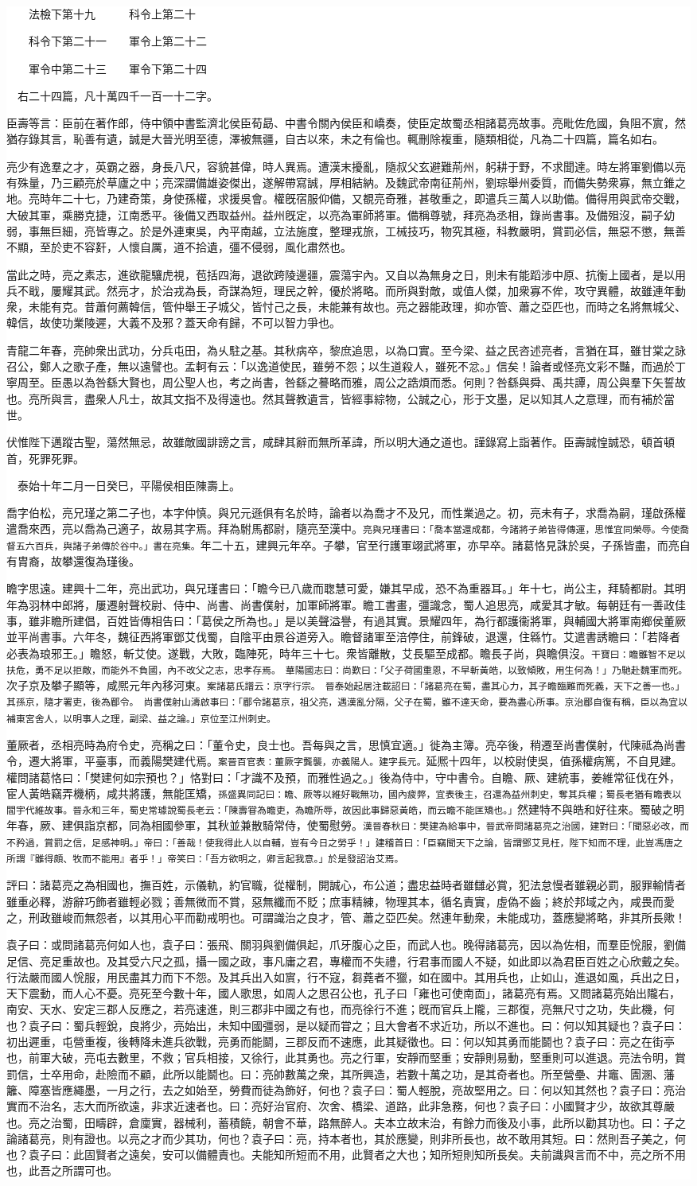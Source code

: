 　　法檢下第十九　　　科令上第二十

　　科令下第二十一　　軍令上第二十二

　　軍令中第二十三　　軍令下第二十四

　右二十四篇，凡十萬四千一百一十二字。

臣壽等言：臣前在著作郎，侍中領中書監濟北侯臣荀勗、中書令關內侯臣和嶠奏，使臣定故蜀丞相諸葛亮故事。亮毗佐危國，負阻不賔，然猶存錄其言，恥善有遺，誠是大晉光明至德，澤被無疆，自古以來，未之有倫也。輒刪除複重，隨類相從，凡為二十四篇，篇名如右。

亮少有逸羣之才，英霸之器，身長八尺，容貌甚偉，時人異焉。遭漢末擾亂，隨叔父玄避難荊州，躬耕于野，不求聞達。時左將軍劉備以亮有殊量，乃三顧亮於草廬之中；亮深謂備雄姿傑出，遂解帶寫誠，厚相結納。及魏武帝南征荊州，劉琮舉州委質，而備失勢衆寡，無立錐之地。亮時年二十七，乃建奇策，身使孫權，求援吳會。權旣宿服仰備，又覩亮奇雅，甚敬重之，即遣兵三萬人以助備。備得用與武帝交戰，大破其軍，乘勝克捷，江南悉平。後備又西取益州。益州旣定，以亮為軍師將軍。備稱尊號，拜亮為丞相，錄尚書事。及備殂沒，嗣子幼弱，事無巨細，亮皆專之。於是外連東吳，內平南越，立法施度，整理戎旅，工械技巧，物究其極，科教嚴明，賞罰必信，無惡不懲，無善不顯，至於吏不容姧，人懷自厲，道不拾遺，彊不侵弱，風化肅然也。

當此之時，亮之素志，進欲龍驤虎視，苞括四海，退欲跨陵邊疆，震蕩宇內。又自以為無身之日，則未有能蹈涉中原、抗衡上國者，是以用兵不戢，屢耀其武。然亮才，於治戎為長，奇謀為短，理民之幹，優於將略。而所與對敵，或值人傑，加衆寡不侔，攻守異體，故雖連年動衆，未能有克。昔蕭何薦韓信，管仲舉王子城父，皆忖己之長，未能兼有故也。亮之器能政理，抑亦管、蕭之亞匹也，而時之名將無城父、韓信，故使功業陵遲，大義不及邪？蓋天命有歸，不可以智力爭也。

青龍二年春，亮帥衆出武功，分兵屯田，為乆駐之基。其秋病卒，黎庶追思，以為口實。至今梁、益之民咨述亮者，言猶在耳，雖甘棠之詠召公，鄭人之歌子產，無以遠譬也。孟軻有云：「以逸道使民，雖勞不怨；以生道殺人，雖死不忿。」信矣！論者或怪亮文彩不豔，而過於丁寧周至。臣愚以為咎繇大賢也，周公聖人也，考之尚書，咎繇之謩略而雅，周公之誥煩而悉。何則？咎繇與舜、禹共譚，周公與羣下矢誓故也。亮所與言，盡衆人凡士，故其文指不及得遠也。然其聲教遺言，皆經事綜物，公誠之心，形于文墨，足以知其人之意理，而有補於當世。

伏惟陛下邁蹤古聖，蕩然無忌，故雖敵國誹謗之言，咸肆其辭而無所革諱，所以明大通之道也。謹錄寫上詣著作。臣壽誠惶誠恐，頓首頓首，死罪死罪。

　泰始十年二月一日癸巳，平陽侯相臣陳壽上。

喬字伯松，亮兄瑾之第二子也，本字仲慎。與兄元遜俱有名於時，論者以為喬才不及兄，而性業過之。初，亮未有子，求喬為嗣，瑾啟孫權遣喬來西，亮以喬為己適子，故易其字焉。拜為駙馬都尉，隨亮至漢中。`亮與兄瑾書曰：「喬本當還成都，今諸將子弟皆得傳運，思惟宜同榮辱。今使喬督五六百兵，與諸子弟傳於谷中。」書在亮集。`年二十五，建興元年卒。子攀，官至行護軍翊武將軍，亦早卒。諸葛恪見誅於吳，子孫皆盡，而亮自有胄裔，故攀還復為瑾後。

瞻字思遠。建興十二年，亮出武功，與兄瑾書曰：「瞻今已八歲而聦慧可愛，嫌其早成，恐不為重器耳。」年十七，尚公主，拜騎都尉。其明年為羽林中郎將，屢遷射聲校尉、侍中、尚書、尚書僕射，加軍師將軍。瞻工書畫，彊識念，蜀人追思亮，咸愛其才敏。每朝廷有一善政佳事，雖非瞻所建倡，百姓皆傳相告曰：「葛侯之所為也。」是以美聲溢譽，有過其實。景耀四年，為行都護衞將軍，與輔國大將軍南鄉侯董厥並平尚書事。六年冬，魏征西將軍鄧艾伐蜀，自陰平由景谷道旁入。瞻督諸軍至涪停住，前鋒破，退還，住緜竹。艾遣書誘瞻曰：「若降者必表為琅邪王。」瞻怒，斬艾使。遂戰，大敗，臨陣死，時年三十七。衆皆離散，艾長驅至成都。瞻長子尚，與瞻俱沒。`干寶曰：瞻雖智不足以扶危，勇不足以拒敵，而能外不負國，內不改父之志，忠孝存焉。　華陽國志曰：尚歎曰：「父子荷國重恩，不早斬黃皓，以致傾敗，用生何為！」乃馳赴魏軍而死。`次子京及攀子顯等，咸熈元年內移河東。`案諸葛氏譜云：京字行宗。　晉泰始起居注載詔曰：「諸葛亮在蜀，盡其心力，其子瞻臨難而死義，天下之善一也。」其孫京，隨才署吏，後為郿令。　尚書僕射山濤啟事曰：「郿令諸葛京，祖父亮，遇漢亂分隔，父子在蜀，雖不達天命，要為盡心所事。京治郿自復有稱，臣以為宜以補東宮舍人，以明事人之理，副梁、益之論。」京位至江州刺史。`

董厥者，丞相亮時為府令史，亮稱之曰：「董令史，良士也。吾每與之言，思慎宜適。」徙為主簿。亮卒後，稍遷至尚書僕射，代陳祗為尚書令，遷大將軍，平臺事，而義陽樊建代焉。`案晉百官表：董厥字龔襲，亦義陽人。建字長元。`延熈十四年，以校尉使吳，值孫權病篤，不自見建。權問諸葛恪曰：「樊建何如宗預也？」恪對曰：「才識不及預，而雅性過之。」後為侍中，守中書令。自瞻、厥、建統事，姜維常征伐在外，宦人黃皓竊弄機柄，咸共將護，無能匡矯，`孫盛異同記曰：瞻、厥等以維好戰無功，國內疲弊，宜表後主，召還為益州刺史，奪其兵權；蜀長老猶有瞻表以閻宇代維故事。晉永和三年，蜀史常璩說蜀長老云：「陳壽甞為瞻吏，為瞻所辱，故因此事歸惡黃皓，而云瞻不能匡矯也。」`然建特不與皓和好往來。蜀破之明年春，厥、建俱詣京都，同為相國參軍，其秋並兼散騎常侍，使蜀慰勞。`漢晉春秋曰：樊建為給事中，晉武帝問諸葛亮之治國，建對曰：「聞惡必改，而不矜過，賞罰之信，足感神明。」帝曰：「善哉！使我得此人以自輔，豈有今日之勞乎！」建稽首曰：「臣竊聞天下之論，皆謂鄧艾見枉，陛下知而不理，此豈馮唐之所謂『雖得頗、牧而不能用』者乎！」帝笑曰：「吾方欲明之，卿言起我意。」於是發詔治艾焉。`

評曰：諸葛亮之為相國也，撫百姓，示儀軌，約官職，從權制，開誠心，布公道；盡忠益時者雖讎必賞，犯法怠慢者雖親必罰，服罪輸情者雖重必釋，游辭巧飾者雖輕必戮；善無微而不賞，惡無纖而不貶；庶事精練，物理其本，循名責實，虛偽不齒；終於邦域之內，咸畏而愛之，刑政雖峻而無怨者，以其用心平而勸戒明也。可謂識治之良才，管、蕭之亞匹矣。然連年動衆，未能成功，蓋應變將略，非其所長歟！

袁子曰：或問諸葛亮何如人也，袁子曰：張飛、關羽與劉備俱起，爪牙腹心之臣，而武人也。晚得諸葛亮，因以為佐相，而羣臣恱服，劉備足信、亮足重故也。及其受六尺之孤，攝一國之政，事凡庸之君，專權而不失禮，行君事而國人不疑，如此即以為君臣百姓之心欣戴之矣。行法嚴而國人恱服，用民盡其力而下不怨。及其兵出入如賔，行不寇，芻蕘者不獵，如在國中。其用兵也，止如山，進退如風，兵出之日，天下震動，而人心不憂。亮死至今數十年，國人歌思，如周人之思召公也，孔子曰「雍也可使南靣」，諸葛亮有焉。又問諸葛亮始出隴右，南安、天水、安定三郡人反應之，若亮速進，則三郡非中國之有也，而亮徐行不進；旣而官兵上隴，三郡復，亮無尺寸之功，失此機，何也？袁子曰：蜀兵輕銳，良將少，亮始出，未知中國彊弱，是以疑而甞之；且大會者不求近功，所以不進也。曰：何以知其疑也？袁子曰：初出遲重，屯營重複，後轉降未進兵欲戰，亮勇而能鬬，三郡反而不速應，此其疑徵也。曰：何以知其勇而能鬬也？袁子曰：亮之在街亭也，前軍大破，亮屯去數里，不救；官兵相接，又徐行，此其勇也。亮之行軍，安靜而堅重；安靜則易動，堅重則可以進退。亮法令明，賞罰信，士卒用命，赴險而不顧，此所以能鬬也。曰：亮帥數萬之衆，其所興造，若數十萬之功，是其奇者也。所至營壘、井竈、圊溷、藩籬、障塞皆應繩墨，一月之行，去之如始至，勞費而徒為飾好，何也？袁子曰：蜀人輕脫，亮故堅用之。曰：何以知其然也？袁子曰：亮治實而不治名，志大而所欲遠，非求近速者也。曰：亮好治官府、次舍、橋梁、道路，此非急務，何也？袁子曰：小國賢才少，故欲其尊嚴也。亮之治蜀，田疇辟，倉廩實，器械利，蓄積饒，朝會不華，路無醉人。夫本立故末治，有餘力而後及小事，此所以勸其功也。曰：子之論諸葛亮，則有證也。以亮之才而少其功，何也？袁子曰：亮，持本者也，其於應變，則非所長也，故不敢用其短。曰：然則吾子美之，何也？袁子曰：此固賢者之遠矣，安可以備體責也。夫能知所短而不用，此賢者之大也；知所短則知所長矣。夫前識與言而不中，亮之所不用也，此吾之所謂可也。
